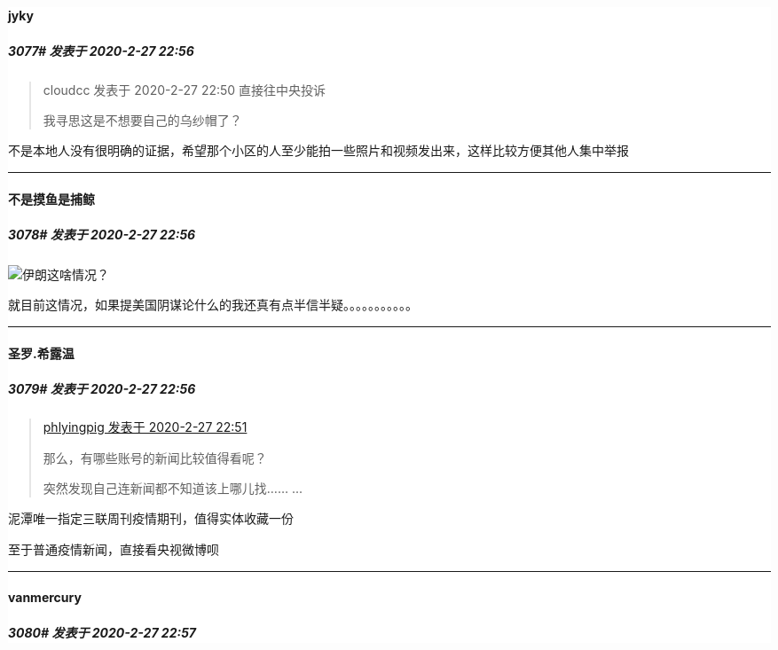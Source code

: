 ####  jyky  
##### 3077#       发表于 2020-2-27 22:56



<blockquote>cloudcc 发表于 2020-2-27 22:50
直接往中央投诉


我寻思这是不想要自己的乌纱帽了？</blockquote>
不是本地人没有很明确的证据，希望那个小区的人至少能拍一些照片和视频发出来，这样比较方便其他人集中举报







-----

####  不是摸鱼是捕鲸  
##### 3078#       发表于 2020-2-27 22:56



<img src="https://static.saraba1st.com/image/smiley/face2017/004.gif" referrerpolicy="no-referrer">伊朗这啥情况？

就目前这情况，如果提美国阴谋论什么的我还真有点半信半疑。。。。。。。。。。。







-----

####  圣罗.希露温  
##### 3079#       发表于 2020-2-27 22:56



<blockquote><a href="httphttps://bbs.saraba1st.com/2b/forum.php?mod=redirect&amp;goto=findpost&amp;pid=46549605&amp;ptid=1915816" target="_blank">phlyingpig 发表于 2020-2-27 22:51</a>

那么，有哪些账号的新闻比较值得看呢？

突然发现自己连新闻都不知道该上哪儿找…… ...</blockquote>
泥潭唯一指定三联周刊疫情期刊，值得实体收藏一份


至于普通疫情新闻，直接看央视微博呗







-----

####  vanmercury  
##### 3080#       发表于 2020-2-27 22:57



